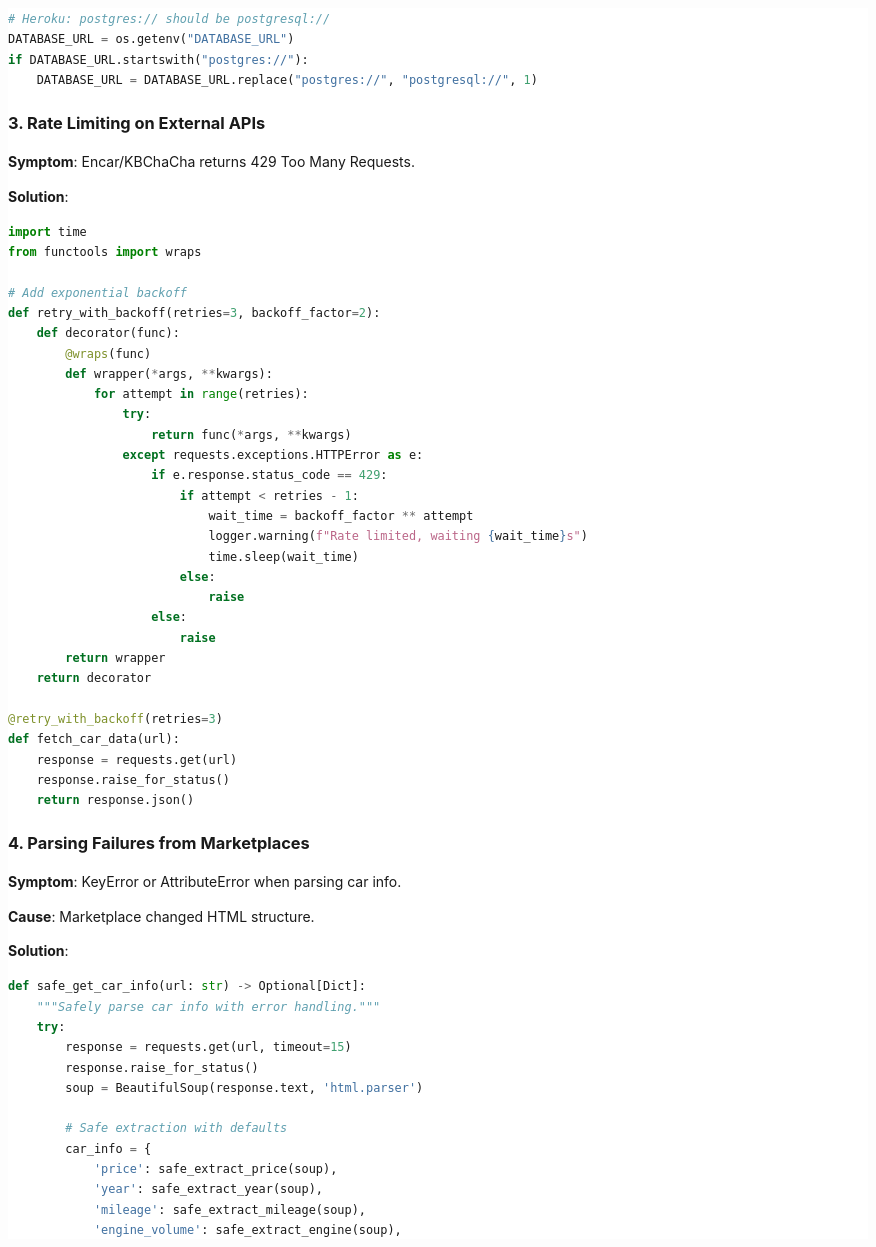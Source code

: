 ```python
# Heroku: postgres:// should be postgresql://
DATABASE_URL = os.getenv("DATABASE_URL")
if DATABASE_URL.startswith("postgres://"):
    DATABASE_URL = DATABASE_URL.replace("postgres://", "postgresql://", 1)
```

### 3. Rate Limiting on External APIs

**Symptom**: Encar/KBChaCha returns 429 Too Many Requests.

**Solution**:

```python
import time
from functools import wraps

# Add exponential backoff
def retry_with_backoff(retries=3, backoff_factor=2):
    def decorator(func):
        @wraps(func)
        def wrapper(*args, **kwargs):
            for attempt in range(retries):
                try:
                    return func(*args, **kwargs)
                except requests.exceptions.HTTPError as e:
                    if e.response.status_code == 429:
                        if attempt < retries - 1:
                            wait_time = backoff_factor ** attempt
                            logger.warning(f"Rate limited, waiting {wait_time}s")
                            time.sleep(wait_time)
                        else:
                            raise
                    else:
                        raise
        return wrapper
    return decorator

@retry_with_backoff(retries=3)
def fetch_car_data(url):
    response = requests.get(url)
    response.raise_for_status()
    return response.json()
```

### 4. Parsing Failures from Marketplaces

**Symptom**: KeyError or AttributeError when parsing car info.

**Cause**: Marketplace changed HTML structure.

**Solution**:

```python
def safe_get_car_info(url: str) -> Optional[Dict]:
    """Safely parse car info with error handling."""
    try:
        response = requests.get(url, timeout=15)
        response.raise_for_status()
        soup = BeautifulSoup(response.text, 'html.parser')

        # Safe extraction with defaults
        car_info = {
            'price': safe_extract_price(soup),
            'year': safe_extract_year(soup),
            'mileage': safe_extract_mileage(soup),
            'engine_volume': safe_extract_engine(soup),
```
